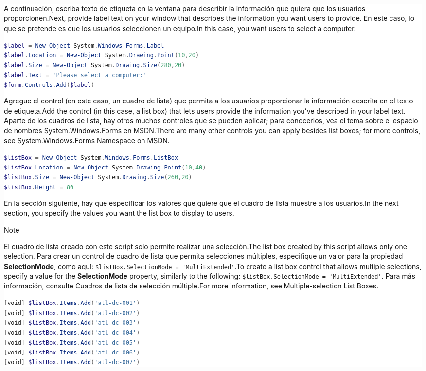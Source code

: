 <span data-ttu-id="04a04-126">A continuación, escriba texto de etiqueta en la ventana para describir la información que quiera que los usuarios proporcionen.</span><span class="sxs-lookup"><span data-stu-id="04a04-126">Next, provide label text on your window that describes the information you want users to provide.</span></span> <span data-ttu-id="04a04-127">En este caso, lo que se pretende es que los usuarios seleccionen un equipo.</span><span class="sxs-lookup"><span data-stu-id="04a04-127">In this case, you want users to select a computer.</span></span>

```powershell
$label = New-Object System.Windows.Forms.Label
$label.Location = New-Object System.Drawing.Point(10,20)
$label.Size = New-Object System.Drawing.Size(280,20)
$label.Text = 'Please select a computer:'
$form.Controls.Add($label)
```

<span data-ttu-id="04a04-128">Agregue el control (en este caso, un cuadro de lista) que permita a los usuarios proporcionar la información descrita en el texto de etiqueta.</span><span class="sxs-lookup"><span data-stu-id="04a04-128">Add the control (in this case, a list box) that lets users provide the information you’ve described in your label text.</span></span> <span data-ttu-id="04a04-129">Aparte de los cuadros de lista, hay otros muchos controles que se pueden aplicar; para conocerlos, vea el tema sobre el [espacio de nombres System.Windows.Forms](https://msdn.microsoft.com/library/k50ex0x9(v=vs.110).aspx) en MSDN.</span><span class="sxs-lookup"><span data-stu-id="04a04-129">There are many other controls you can apply besides list boxes; for more controls, see [System.Windows.Forms Namespace](https://msdn.microsoft.com/library/k50ex0x9(v=vs.110).aspx) on MSDN.</span></span>

```powershell
$listBox = New-Object System.Windows.Forms.ListBox
$listBox.Location = New-Object System.Drawing.Point(10,40)
$listBox.Size = New-Object System.Drawing.Size(260,20)
$listBox.Height = 80
```

<span data-ttu-id="04a04-130">En la sección siguiente, hay que especificar los valores que quiere que el cuadro de lista muestre a los usuarios.</span><span class="sxs-lookup"><span data-stu-id="04a04-130">In the next section, you specify the values you want the list box to display to users.</span></span>

> [!NOTE]
> <span data-ttu-id="04a04-131">El cuadro de lista creado con este script solo permite realizar una selección.</span><span class="sxs-lookup"><span data-stu-id="04a04-131">The list box created by this script allows only one selection.</span></span> <span data-ttu-id="04a04-132">Para crear un control de cuadro de lista que permita selecciones múltiples, especifique un valor para la propiedad **SelectionMode**, como aquí: `$listBox.SelectionMode = 'MultiExtended'`.</span><span class="sxs-lookup"><span data-stu-id="04a04-132">To create a list box control that allows multiple selections, specify a value for the **SelectionMode** property, similarly to the following:  `$listBox.SelectionMode = 'MultiExtended'`.</span></span> <span data-ttu-id="04a04-133">Para más información, consulte [Cuadros de lista de selección múltiple](Multiple-selection-List-Boxes.md).</span><span class="sxs-lookup"><span data-stu-id="04a04-133">For more information, see [Multiple-selection List Boxes](Multiple-selection-List-Boxes.md).</span></span>

```powershell
[void] $listBox.Items.Add('atl-dc-001')
[void] $listBox.Items.Add('atl-dc-002')
[void] $listBox.Items.Add('atl-dc-003')
[void] $listBox.Items.Add('atl-dc-004')
[void] $listBox.Items.Add('atl-dc-005')
[void] $listBox.Items.Add('atl-dc-006')
[void] $listBox.Items.Add('atl-dc-007')
```
